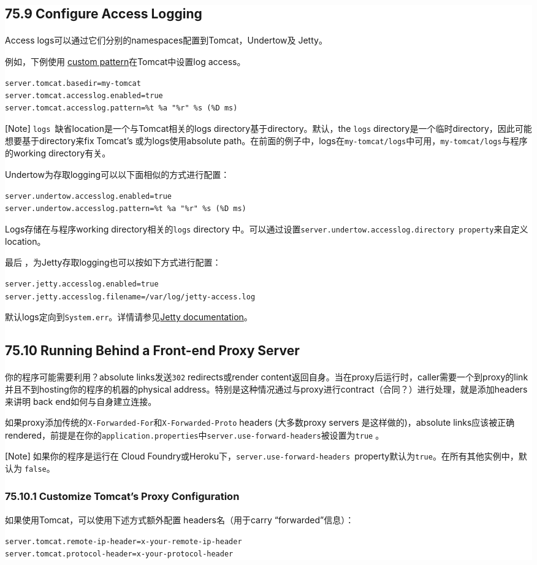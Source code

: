 ## 75.9 Configure Access Logging
Access logs可以通过它们分别的namespaces配置到Tomcat，Undertow及 Jetty。

例如，下例使用  [custom pattern](https://tomcat.apache.org/tomcat-8.5-doc/config/valve.html#Access_Logging)在Tomcat中设置log access。

```
server.tomcat.basedir=my-tomcat
server.tomcat.accesslog.enabled=true
server.tomcat.accesslog.pattern=%t %a "%r" %s (%D ms)
```
[Note]
`logs `缺省location是一个与Tomcat相关的logs directory基于directory。默认，the `logs` directory是一个临时directory，因此可能想要基于directory来fix Tomcat’s 或为logs使用absolute path。在前面的例子中，logs在`my-tomcat/logs`中可用，`my-tomcat/logs`与程序的working directory有关。

Undertow为存取logging可以以下面相似的方式进行配置：

```
server.undertow.accesslog.enabled=true
server.undertow.accesslog.pattern=%t %a "%r" %s (%D ms)
```

Logs存储在与程序working directory相关的`logs` directory 中。可以通过设置`server.undertow.accesslog.directory property`来自定义location。

最后 ，为Jetty存取logging也可以按如下方式进行配置：
```
server.jetty.accesslog.enabled=true
server.jetty.accesslog.filename=/var/log/jetty-access.log
```

默认logs定向到`System.err`。详情请参见[Jetty documentation](https://www.eclipse.org/jetty/documentation/9.4.x/configuring-jetty-request-logs.html)。

## 75.10 Running Behind a Front-end Proxy Server

你的程序可能需要利用？absolute links发送`302` redirects或render content返回自身。当在proxy后运行时，caller需要一个到proxy的link并且不到hosting你的程序的机器的physical address。特别是这种情况通过与proxy进行contract（合同？）进行处理，就是添加headers来讲明 back end如何与自身建立连接。

如果proxy添加传统的`X-Forwarded-For`和`X-Forwarded-Proto` headers (大多数proxy servers 是这样做的)，absolute links应该被正确rendered，前提是在你的`application.properties`中`server.use-forward-headers`被设置为`true` 。

[Note]
如果你的程序是运行在 Cloud Foundry或Heroku下，`server.use-forward-headers `property默认为`true`。在所有其他实例中，默认为 `false`。

### 75.10.1 Customize Tomcat’s Proxy Configuration

如果使用Tomcat，可以使用下述方式额外配置 headers名（用于carry “forwarded”信息）： 

```
server.tomcat.remote-ip-header=x-your-remote-ip-header
server.tomcat.protocol-header=x-your-protocol-header

```
